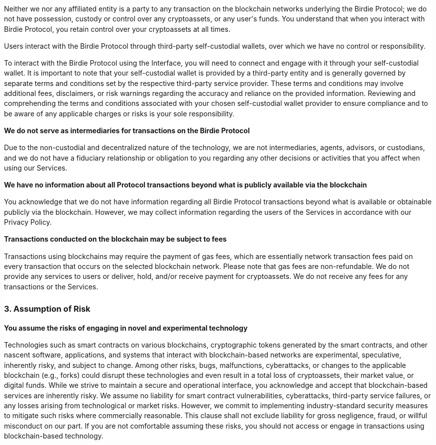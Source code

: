 &#x20;

Neither we nor any affiliated entity is a party to any transaction on the blockchain networks underlying the Birdie Protocol; we do not have possession, custody or control over any cryptoassets, or any user's funds. You understand that when you interact with Birdie Protocol, you retain control over your cryptoassets at all times.

Users interact with the Birdie Protocol through third-party self-custodial wallets, over which we have no control or responsibility.

&#x20;

To interact with the Birdie Protocol using the Interface, you will need to connect and engage with it through your self-custodial wallet. It is important to note that your self-custodial wallet is provided by a third-party entity and is generally governed by separate terms and conditions set by the respective third-party service provider. These terms and conditions may involve additional fees, disclaimers, or risk warnings regarding the accuracy and reliance on the provided information. Reviewing and comprehending the terms and conditions associated with your chosen self-custodial wallet provider to ensure compliance and to be aware of any applicable charges or risks is your sole responsibility.



**We do not serve as intermediaries for transactions on the Birdie Protocol**

&#x20;Due to the non-custodial and decentralized nature of the technology, we are not intermediaries, agents, advisors, or custodians, and we do not have a fiduciary relationship or obligation to you regarding any other decisions or activities that you affect when using our Services.



**We have no information about all Protocol transactions beyond what is publicly available via the blockchain**

&#x20;You acknowledge that we do not have information regarding all Birdie Protocol transactions beyond what is available or obtainable publicly via the blockchain. However, we may collect information regarding the users of the Services in accordance with our Privacy Policy.



**Transactions conducted on the blockchain may be subject to fees**

&#x20;Transactions using blockchains may require the payment of gas fees, which are essentially network transaction fees paid on every transaction that occurs on the selected blockchain network. Please note that gas fees are non-refundable. We do not provide any services to users or deliver, hold, and/or receive payment for cryptoassets. We do not receive any fees for any transactions or the Services.



### 3. Assumption of Risk

**You assume the risks of engaging in novel and experimental technology**

Technologies such as smart contracts on various blockchains, cryptographic tokens generated by the smart contracts, and other nascent software, applications, and systems that interact with blockchain-based networks are experimental, speculative, inherently risky, and subject to change. Among other risks, bugs, malfunctions, cyberattacks, or changes to the applicable blockchain (e.g., forks) could disrupt these technologies and even result in a total loss of cryptoassets, their market value, or digital funds. While we strive to maintain a secure and operational interface, you acknowledge and accept that blockchain-based services are inherently risky. We assume no liability for smart contract vulnerabilities, cyberattacks, third-party service failures, or any losses arising from technological or market risks. However, we commit to implementing industry-standard security measures to mitigate such risks where commercially reasonable. This clause shall not exclude liability for gross negligence, fraud, or willful misconduct on our part. If you are not comfortable assuming these risks, you should not access or engage in transactions using blockchain-based technology.
